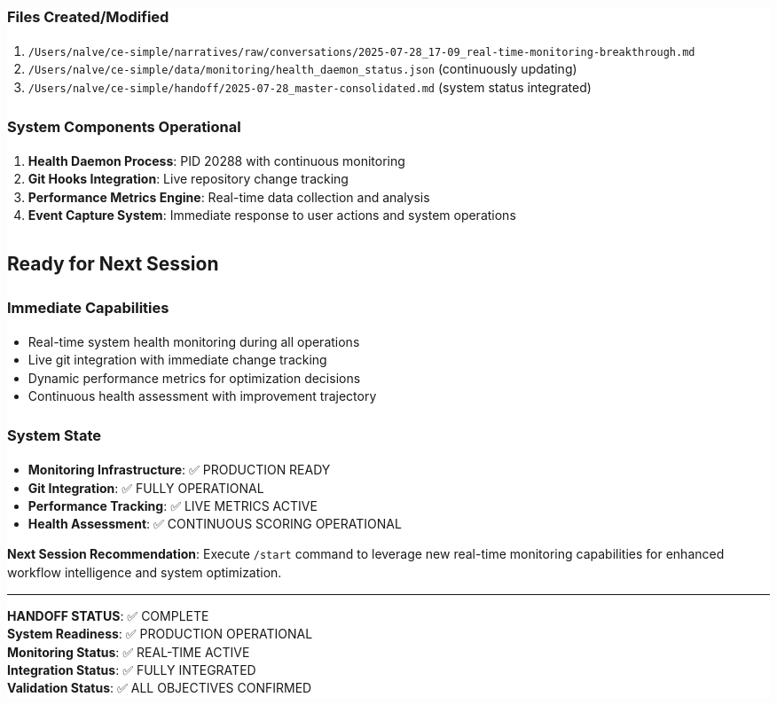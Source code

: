 ### Files Created/Modified
1. `/Users/nalve/ce-simple/narratives/raw/conversations/2025-07-28_17-09_real-time-monitoring-breakthrough.md`
2. `/Users/nalve/ce-simple/data/monitoring/health_daemon_status.json` (continuously updating)  
3. `/Users/nalve/ce-simple/handoff/2025-07-28_master-consolidated.md` (system status integrated)

### System Components Operational
1. **Health Daemon Process**: PID 20288 with continuous monitoring
2. **Git Hooks Integration**: Live repository change tracking
3. **Performance Metrics Engine**: Real-time data collection and analysis
4. **Event Capture System**: Immediate response to user actions and system operations

## Ready for Next Session

### Immediate Capabilities
- Real-time system health monitoring during all operations
- Live git integration with immediate change tracking
- Dynamic performance metrics for optimization decisions
- Continuous health assessment with improvement trajectory

### System State
- **Monitoring Infrastructure**: ✅ PRODUCTION READY
- **Git Integration**: ✅ FULLY OPERATIONAL  
- **Performance Tracking**: ✅ LIVE METRICS ACTIVE
- **Health Assessment**: ✅ CONTINUOUS SCORING OPERATIONAL

**Next Session Recommendation**: Execute `/start` command to leverage new real-time monitoring capabilities for enhanced workflow intelligence and system optimization.

---

**HANDOFF STATUS**: ✅ COMPLETE  
**System Readiness**: ✅ PRODUCTION OPERATIONAL  
**Monitoring Status**: ✅ REAL-TIME ACTIVE  
**Integration Status**: ✅ FULLY INTEGRATED  
**Validation Status**: ✅ ALL OBJECTIVES CONFIRMED
